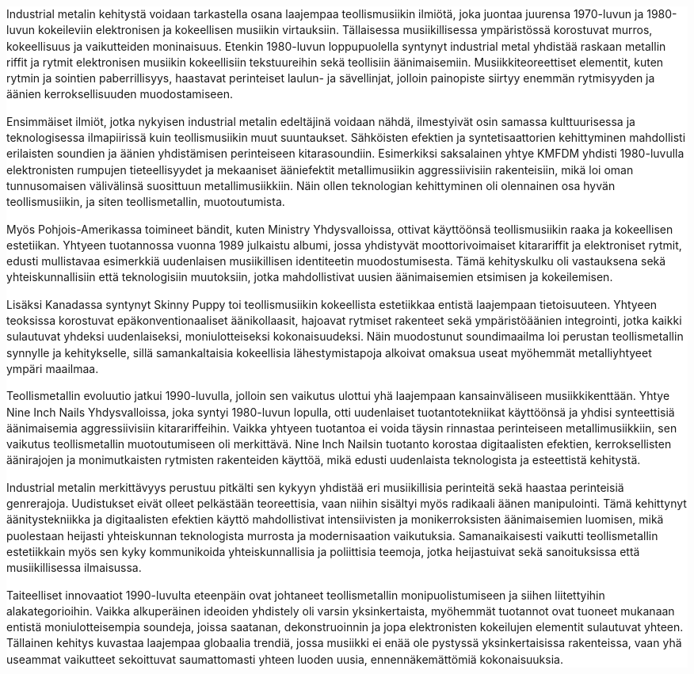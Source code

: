 Industrial metalin kehitystä voidaan tarkastella osana laajempaa teollismusiikin ilmiötä, joka
juontaa juurensa 1970-luvun ja 1980-luvun kokeileviin elektronisen ja kokeellisen musiikin
virtauksiin. Tällaisessa musiikillisessa ympäristössä korostuvat murros, kokeellisuus ja
vaikutteiden moninaisuus. Etenkin 1980-luvun loppupuolella syntynyt industrial metal yhdistää
raskaan metallin riffit ja rytmit elektronisen musiikin kokeellisiin tekstuureihin sekä teollisiin
äänimaisemiin. Musiikkiteoreettiset elementit, kuten rytmin ja sointien paberrillisyys, haastavat
perinteiset laulun- ja sävellinjat, jolloin painopiste siirtyy enemmän rytmisyyden ja äänien
kerroksellisuuden muodostamiseen.

Ensimmäiset ilmiöt, jotka nykyisen industrial metalin edeltäjinä voidaan nähdä, ilmestyivät osin
samassa kulttuurisessa ja teknologisessa ilmapiirissä kuin teollismusiikin muut suuntaukset.
Sähköisten efektien ja syntetisaattorien kehittyminen mahdollisti erilaisten soundien ja äänien
yhdistämisen perinteiseen kitarasoundiin. Esimerkiksi saksalainen yhtye KMFDM yhdisti 1980-luvulla
elektronisten rumpujen tieteellisyydet ja mekaaniset ääniefektit metallimusiikin aggressiivisiin
rakenteisiin, mikä loi oman tunnusomaisen välivälinsä suosittuun metallimusiikkiin. Näin ollen
teknologian kehittyminen oli olennainen osa hyvän teollismusiikin, ja siten teollismetallin,
muotoutumista.

Myös Pohjois-Amerikassa toimineet bändit, kuten Ministry Yhdysvalloissa, ottivat käyttöönsä
teollismusiikin raaka ja kokeellisen estetiikan. Yhtyeen tuotannossa vuonna 1989 julkaistu albumi,
jossa yhdistyvät moottorivoimaiset kitarariffit ja elektroniset rytmit, edusti mullistavaa
esimerkkiä uudenlaisen musiikillisen identiteetin muodostumisesta. Tämä kehityskulku oli vastauksena
sekä yhteiskunnallisiin että teknologisiin muutoksiin, jotka mahdollistivat uusien äänimaisemien
etsimisen ja kokeilemisen.

Lisäksi Kanadassa syntynyt Skinny Puppy toi teollismusiikin kokeellista estetiikkaa entistä
laajempaan tietoisuuteen. Yhtyeen teoksissa korostuvat epäkonventionaaliset äänikollaasit, hajoavat
rytmiset rakenteet sekä ympäristöäänien integrointi, jotka kaikki sulautuvat yhdeksi uudenlaiseksi,
moniulotteiseksi kokonaisuudeksi. Näin muodostunut soundimaailma loi perustan teollismetallin
synnylle ja kehitykselle, sillä samankaltaisia kokeellisia lähestymistapoja alkoivat omaksua useat
myöhemmät metalliyhtyeet ympäri maailmaa.

Teollismetallin evoluutio jatkui 1990-luvulla, jolloin sen vaikutus ulottui yhä laajempaan
kansainväliseen musiikkikenttään. Yhtye Nine Inch Nails Yhdysvalloissa, joka syntyi 1980-luvun
lopulla, otti uudenlaiset tuotantotekniikat käyttöönsä ja yhdisi synteettisiä äänimaisemia
aggressiivisiin kitarariffeihin. Vaikka yhtyeen tuotantoa ei voida täysin rinnastaa perinteiseen
metallimusiikkiin, sen vaikutus teollismetallin muotoutumiseen oli merkittävä. Nine Inch Nailsin
tuotanto korostaa digitaalisten efektien, kerroksellisten äänirajojen ja monimutkaisten rytmisten
rakenteiden käyttöä, mikä edusti uudenlaista teknologista ja esteettistä kehitystä.

Industrial metalin merkittävyys perustuu pitkälti sen kykyyn yhdistää eri musiikillisia perinteitä
sekä haastaa perinteisiä genrerajoja. Uudistukset eivät olleet pelkästään teoreettisia, vaan niihin
sisältyi myös radikaali äänen manipulointi. Tämä kehittynyt äänitystekniikka ja digitaalisten
efektien käyttö mahdollistivat intensiivisten ja monikerroksisten äänimaisemien luomisen, mikä
puolestaan heijasti yhteiskunnan teknologista murrosta ja modernisaation vaikutuksia.
Samanaikaisesti vaikutti teollismetallin estetiikkain myös sen kyky kommunikoida yhteiskunnallisia
ja poliittisia teemoja, jotka heijastuivat sekä sanoituksissa että musiikillisessa ilmaisussa.

Taiteelliset innovaatiot 1990-luvulta eteenpäin ovat johtaneet teollismetallin monipuolistumiseen ja
siihen liitettyihin alakategorioihin. Vaikka alkuperäinen ideoiden yhdistely oli varsin
yksinkertaista, myöhemmät tuotannot ovat tuoneet mukanaan entistä moniulotteisempia soundeja, joissa
saatanan, dekonstruoinnin ja jopa elektronisten kokeilujen elementit sulautuvat yhteen. Tällainen
kehitys kuvastaa laajempaa globaalia trendiä, jossa musiikki ei enää ole pystyssä yksinkertaisissa
rakenteissa, vaan yhä useammat vaikutteet sekoittuvat saumattomasti yhteen luoden uusia,
ennennäkemättömiä kokonaisuuksia.
